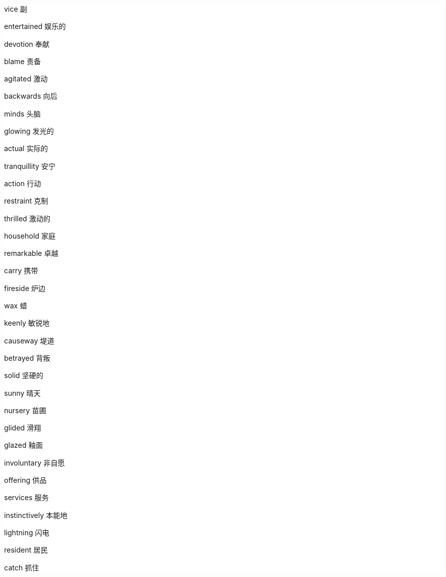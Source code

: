 vice 副

entertained 娱乐的

devotion 奉献

blame 责备

agitated 激动

backwards 向后

minds 头脑

glowing 发光的

actual 实际的

tranquillity 安宁

action 行动

restraint 克制

thrilled 激动的

household 家庭

remarkable 卓越

carry 携带

fireside 炉边

wax 蜡

keenly 敏锐地

causeway 堤道

betrayed 背叛

solid 坚硬的

sunny 晴天

nursery 苗圃

glided 滑翔

glazed 釉面

involuntary 非自愿

offering 供品

services 服务

instinctively 本能地

lightning 闪电

resident 居民

catch 抓住
